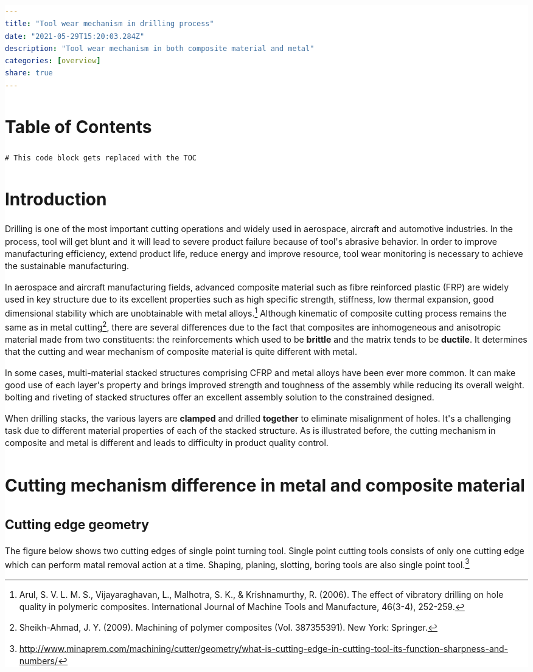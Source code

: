 ```yaml
---
title: "Tool wear mechanism in drilling process"
date: "2021-05-29T15:20:03.284Z"
description: "Tool wear mechanism in both composite material and metal"
categories: [overview]
share: true
---
```


# Table of Contents

```toc
# This code block gets replaced with the TOC
```

# Introduction

Drilling is one of the most important cutting operations and widely used in aerospace, aircraft and automotive industries. In the process, tool will get blunt and it will lead to severe product failure because of tool's abrasive behavior. In order to improve manufacturing efficiency, extend product life, reduce energy and improve resource, tool wear monitoring is necessary to achieve the sustainable manufacturing.

In aerospace and aircraft manufacturing fields, advanced composite material such as fibre reinforced plastic (FRP) are widely used in key structure due to its excellent properties such as high specific strength, stiffness, low thermal expansion, good dimensional stability which are unobtainable with metal alloys.[^1] Although kinematic of composite cutting process remains the same as in metal cutting[^2], there are several differences due to the fact that composites are inhomogeneous and anisotropic material made from two constituents: the reinforcements which used to be **brittle** and the matrix tends to be **ductile**. It determines that the cutting and wear mechanism of composite material is quite different with metal.

In some cases, multi-material stacked structures comprising CFRP and metal alloys have been ever more common. It can make good use of each layer's property and brings improved strength and toughness of the assembly while reducing its overall weight. bolting and riveting of stacked structures offer an excellent assembly solution to the constrained designed.

When drilling stacks, the various layers are **clamped** and drilled **together** to eliminate misalignment of holes. It's a challenging task due to different material properties of each of the stacked structure. As is illustrated before, the cutting mechanism in composite and metal is different and leads to difficulty in product quality control.

# Cutting mechanism difference in metal and composite material

## Cutting edge geometry

The figure below shows two cutting edges of single point turning tool. Single point cutting tools consists of only one cutting edge which can perform matal removal action at a time. Shaping, planing, slotting, boring tools are also single point tool.[^4]


[^1]: Arul, S. V. L. M. S., Vijayaraghavan, L., Malhotra, S. K., & Krishnamurthy, R. (2006). The effect of vibratory drilling on hole quality in polymeric composites. International Journal of Machine Tools and Manufacture, 46(3-4), 252-259.
[^2]: Sheikh-Ahmad, J. Y. (2009). Machining of polymer composites (Vol. 387355391). New York: Springer.
[^3]: Fernández-Pérez, J., Cantero, J. L., Díaz-Álvarez, J., & Miguélez, M. H. (2017). Influence of cutting parameters on tool wear and hole quality in composite aerospace components drilling. Composite Structures, 178, 157-161.
[^4]: http://www.minaprem.com/machining/cutter/geometry/what-is-cutting-edge-in-cutting-tool-its-function-sharpness-and-numbers/
[^5]: https://www.canadianmetalworking.com/canadianmetalworking/news/metalworking/failure-modes-how-they-can-improve-your-machining-processes
[^6]: Fallqvist, M. (2012). Microstructural, mechanical and tribological characterisation of CVD and PVD coatings for metal cutting applications (Doctoral dissertation, Uppsala universitet).
[^7]: The Open University (UK), 2001. T881 Manufacture Materials Design: Block 2: Cutting, page 14. Milton Keynes: The Open University.
[^8]: The Open University (UK), 2001. T881 Manufacture Materials Design: Block 2: Cutting, page 14 and 15. Milton Keynes: The Open University.
[^9]: The Open University (UK), 2001. T881 Manufacture Materials Design: Block 2: Cutting, page 15. Milton Keynes: The Open University.
[^10]: Rao, P.N. (2009). Manufacturing Technology - 2, Metal cutting and Machine tools. New Delhi: Tata McGraw-Hill. pp. 9–11. ISBN 978-0-07-008769-9.
[^11]: https://www.harveyperformance.com/in-the-loupe/tag/thermal-cracking/
[^12]: https://en.wikipedia.org/wiki/Fiber_pull-out
[^13]: Wang, P., & Gao, R. X. (2016). Stochastic tool wear prediction for sustainable manufacturing. Procedia Cirp, 48, 236-241.
[^14]: Schmidt J. Mechanical and thermal effects in turn hardened steels. Dissertation of University Hannover; 1999.
[^15]: Karpat, Y., Değer, B., & Bahtiyar, O. (2012). Drilling thick fabric woven CFRP laminates with double point angle drills. Journal of materials processing technology, 212(10), 2117-2127.
[^16]: https://xapps.xyleminc.com/Crest.Grindex/help/grindex/contents/wear01.htm
[^17]: Mondelin, A., Furet, B., & Rech, J. (2010). Characterisation of friction properties between a laminated carbon fibres reinforced polymer and a monocrystalline diamond under dry or lubricated conditions. Tribology international, 43(9), 1665-1673.